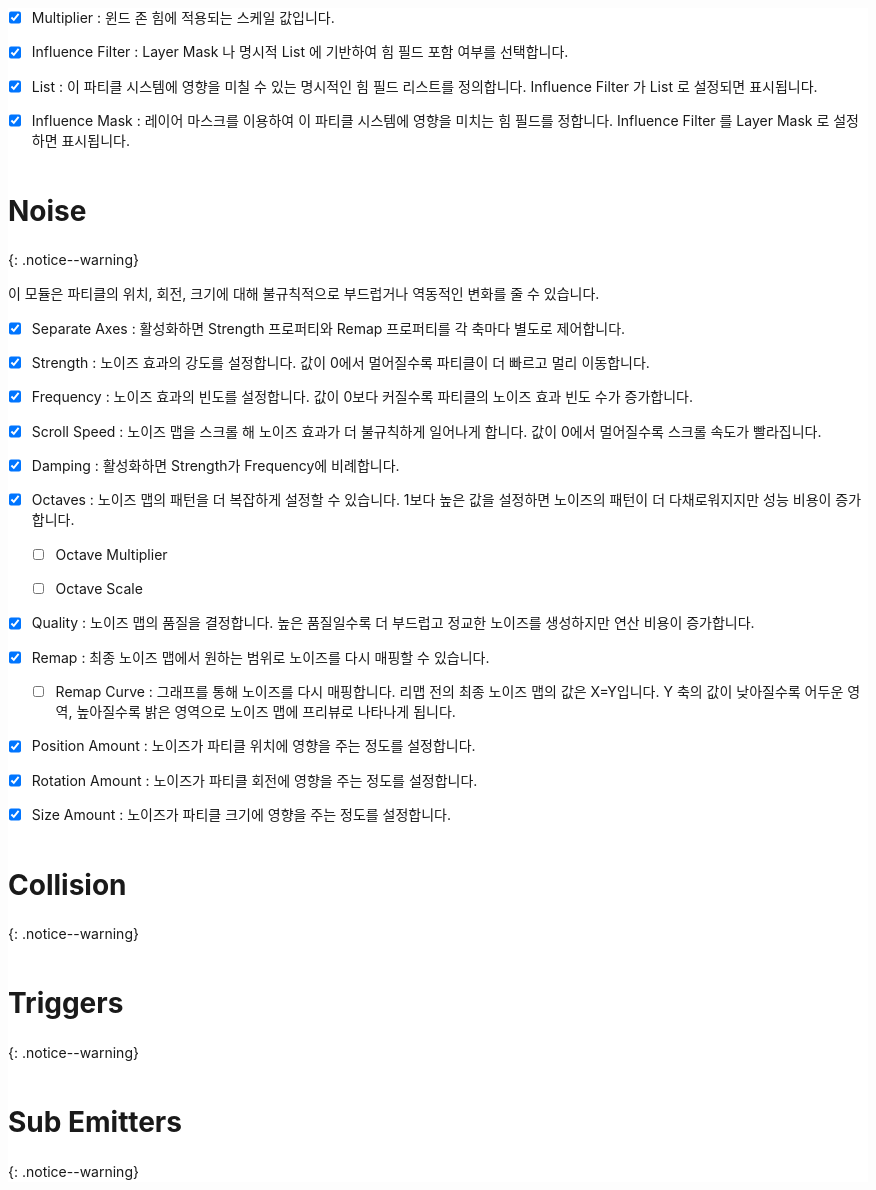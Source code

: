- [X] Multiplier : 윈드 존 힘에 적용되는 스케일 값입니다.

- [X] Influence Filter : Layer Mask 나 명시적 List 에 기반하여 힘 필드 포함 여부를 선택합니다.

- [X] List : 이 파티클 시스템에 영향을 미칠 수 있는 명시적인 힘 필드 리스트를 정의합니다. Influence Filter 가 List 로 설정되면 표시됩니다.

- [X] Influence Mask : 레이어 마스크를 이용하여 이 파티클 시스템에 영향을 미치는 힘 필드를 정합니다. Influence Filter 를 Layer Mask 로 설정하면 표시됩니다.

# Noise
{: .notice--warning}

이 모듈은 <span class="highlight-pencel-black">파티클의 위치, 회전, 크기에 대해 불규칙적으로 부드럽거나 역동적인 변화</span>를 줄 수 있습니다.

- [X] Separate Axes : 활성화하면 Strength 프로퍼티와 Remap 프로퍼티를 각 축마다 별도로 제어합니다.

- [X] Strength : 노이즈 효과의 강도를 설정합니다. 값이 0에서 멀어질수록 파티클이 더 빠르고 멀리 이동합니다.

- [X] Frequency : 노이즈 효과의 빈도를 설정합니다. 값이 0보다 커질수록 파티클의 노이즈 효과 빈도 수가 증가합니다.

- [X] Scroll Speed : 노이즈 맵을 스크롤 해 노이즈 효과가 더 불규칙하게 일어나게 합니다. 값이 0에서 멀어질수록 스크롤 속도가 빨라집니다.

- [X] Damping : 활성화하면 Strength가 Frequency에 비례합니다.

- [X] Octaves : 노이즈 맵의 패턴을 더 복잡하게 설정할 수 있습니다. 1보다 높은 값을 설정하면 노이즈의 패턴이 더 다채로워지지만 성능 비용이 증가합니다.

  + [ ] Octave Multiplier

  + [ ] Octave Scale

- [X] Quality : 노이즈 맵의 품질을 결정합니다. 높은 품질일수록 더 부드럽고 정교한 노이즈를 생성하지만 연산 비용이 증가합니다.

- [X] Remap : 최종 노이즈 맵에서 원하는 범위로 노이즈를 다시 매핑할 수 있습니다.

  + [ ] Remap Curve : 그래프를 통해 노이즈를 다시 매핑합니다. 리맵 전의 최종 노이즈 맵의 값은 X=Y입니다. Y 축의 값이 낮아질수록 어두운 영역, 높아질수록 밝은 영역으로 노이즈 맵에 프리뷰로 나타나게 됩니다.

- [X] Position Amount : 노이즈가 파티클 위치에 영향을 주는 정도를 설정합니다.

- [X] Rotation Amount : 노이즈가 파티클 회전에 영향을 주는 정도를 설정합니다.

- [X] Size Amount : 노이즈가 파티클 크기에 영향을 주는 정도를 설정합니다.

# Collision
{: .notice--warning}



# Triggers
{: .notice--warning}



# Sub Emitters
{: .notice--warning}
